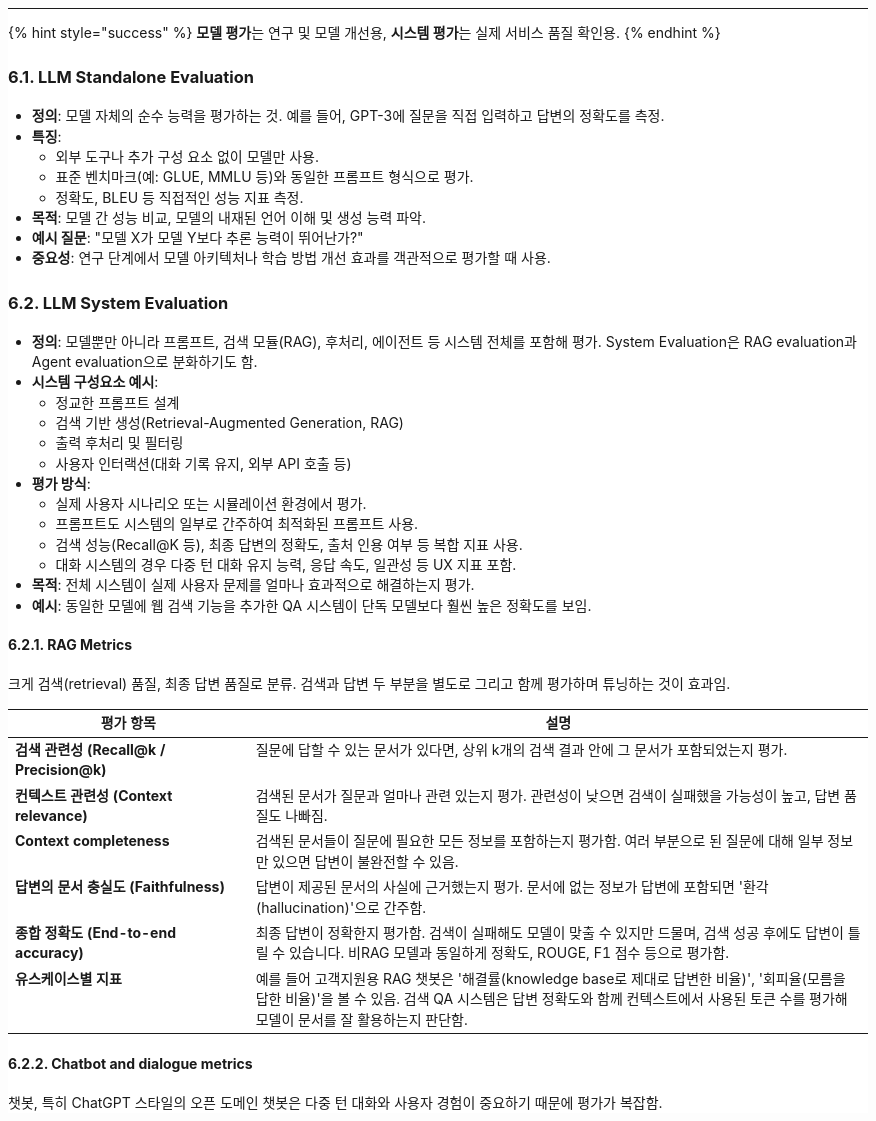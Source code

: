 ***

{% hint style="success" %}
**모델 평가**는 연구 및 모델 개선용, **시스템 평가**는 실제 서비스 품질 확인용.
{% endhint %}

### 6.1. LLM Standalone Evaluation

* **정의**: 모델 자체의 순수 능력을 평가하는 것. 예를 들어, GPT-3에 질문을 직접 입력하고 답변의 정확도를 측정.
* **특징**:
  * 외부 도구나 추가 구성 요소 없이 모델만 사용.
  * 표준 벤치마크(예: GLUE, MMLU 등)와 동일한 프롬프트 형식으로 평가.
  * 정확도, BLEU 등 직접적인 성능 지표 측정.
* **목적**: 모델 간 성능 비교, 모델의 내재된 언어 이해 및 생성 능력 파악.
* **예시 질문**: "모델 X가 모델 Y보다 추론 능력이 뛰어난가?"
* **중요성**: 연구 단계에서 모델 아키텍처나 학습 방법 개선 효과를 객관적으로 평가할 때 사용.

### 6.2. LLM System Evaluation

* **정의**: 모델뿐만 아니라 프롬프트, 검색 모듈(RAG), 후처리, 에이전트 등 시스템 전체를 포함해 평가. System Evaluation은 RAG evaluation과 Agent evaluation으로 분화하기도 함.
* **시스템 구성요소 예시**:
  * 정교한 프롬프트 설계
  * 검색 기반 생성(Retrieval-Augmented Generation, RAG)
  * 출력 후처리 및 필터링
  * 사용자 인터랙션(대화 기록 유지, 외부 API 호출 등)
* **평가 방식**:
  * 실제 사용자 시나리오 또는 시뮬레이션 환경에서 평가.
  * 프롬프트도 시스템의 일부로 간주하여 최적화된 프롬프트 사용.
  * 검색 성능(Recall@K 등), 최종 답변의 정확도, 출처 인용 여부 등 복합 지표 사용.
  * 대화 시스템의 경우 다중 턴 대화 유지 능력, 응답 속도, 일관성 등 UX 지표 포함.
* **목적**: 전체 시스템이 실제 사용자 문제를 얼마나 효과적으로 해결하는지 평가.
* **예시**: 동일한 모델에 웹 검색 기능을 추가한 QA 시스템이 단독 모델보다 훨씬 높은 정확도를 보임.

#### 6.2.1. RAG Metrics

크게 검색(retrieval) 품질, 최종 답변 품질로 분류. 검색과 답변 두 부분을 별도로 그리고 함께 평가하며 튜닝하는 것이 효과임.

<table><thead><tr><th width="226.69140625">평가 항목</th><th>설명</th></tr></thead><tbody><tr><td><strong>검색 관련성 (Recall@k / Precision@k)</strong></td><td>질문에 답할 수 있는 문서가 있다면, 상위 k개의 검색 결과 안에 그 문서가 포함되었는지 평가.</td></tr><tr><td><strong>컨텍스트 관련성 (Context relevance)</strong></td><td>검색된 문서가 질문과 얼마나 관련 있는지 평가. 관련성이 낮으면 검색이 실패했을 가능성이 높고, 답변 품질도 나빠짐.</td></tr><tr><td><strong>Context completeness</strong></td><td>검색된 문서들이 질문에 필요한 모든 정보를 포함하는지 평가함. 여러 부분으로 된 질문에 대해 일부 정보만 있으면 답변이 불완전할 수 있음.</td></tr><tr><td><strong>답변의 문서 충실도 (Faithfulness)</strong></td><td>답변이 제공된 문서의 사실에 근거했는지 평가. 문서에 없는 정보가 답변에 포함되면 '환각(hallucination)'으로 간주함.</td></tr><tr><td><strong>종합 정확도 (End-to-end accuracy)</strong></td><td>최종 답변이 정확한지 평가함. 검색이 실패해도 모델이 맞출 수 있지만 드물며, 검색 성공 후에도 답변이 틀릴 수 있습니다. 비RAG 모델과 동일하게 정확도, ROUGE, F1 점수 등으로 평가함.</td></tr><tr><td><strong>유스케이스별 지표</strong></td><td>예를 들어 고객지원용 RAG 챗봇은 '해결률(knowledge base로 제대로 답변한 비율)', '회피율(모름을 답한 비율)'을 볼 수 있음. 검색 QA 시스템은 답변 정확도와 함께 컨텍스트에서 사용된 토큰 수를 평가해 모델이 문서를 잘 활용하는지 판단함.</td></tr></tbody></table>

#### 6.2.2. Chatbot and dialogue metrics

챗봇, 특히 ChatGPT 스타일의 오픈 도메인 챗봇은 다중 턴 대화와 사용자 경험이 중요하기 때문에 평가가 복잡함.
